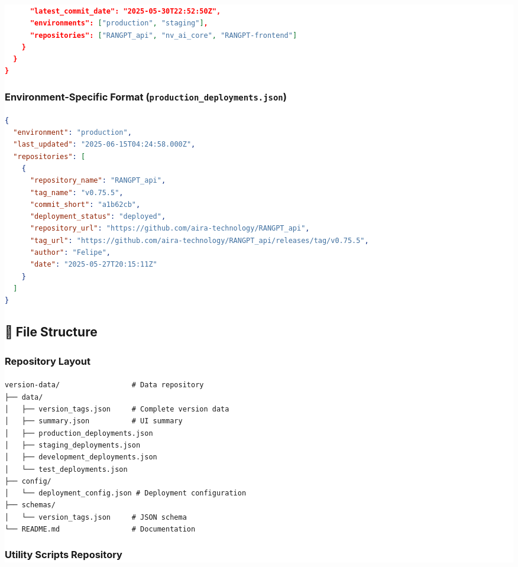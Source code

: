 ```json
      "latest_commit_date": "2025-05-30T22:52:50Z",
      "environments": ["production", "staging"],
      "repositories": ["RANGPT_api", "nv_ai_core", "RANGPT-frontend"]
    }
  }
}
```

### Environment-Specific Format (`production_deployments.json`)

```json
{
  "environment": "production",
  "last_updated": "2025-06-15T04:24:58.000Z",
  "repositories": [
    {
      "repository_name": "RANGPT_api",
      "tag_name": "v0.75.5",
      "commit_short": "a1b62cb",
      "deployment_status": "deployed",
      "repository_url": "https://github.com/aira-technology/RANGPT_api",
      "tag_url": "https://github.com/aira-technology/RANGPT_api/releases/tag/v0.75.5",
      "author": "Felipe",
      "date": "2025-05-27T20:15:11Z"
    }
  ]
}
```

## 📁 File Structure

### Repository Layout

```
version-data/                 # Data repository
├── data/
│   ├── version_tags.json     # Complete version data
│   ├── summary.json          # UI summary
│   ├── production_deployments.json
│   ├── staging_deployments.json
│   ├── development_deployments.json
│   └── test_deployments.json
├── config/
│   └── deployment_config.json # Deployment configuration
├── schemas/
│   └── version_tags.json     # JSON schema
└── README.md                 # Documentation
```

### Utility Scripts Repository
